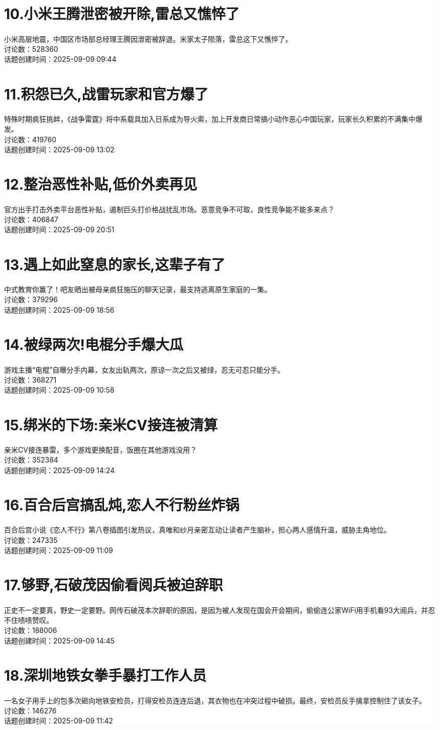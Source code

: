 # 10.小米王腾泄密被开除,雷总又憔悴了  
小米高层地震，中国区市场部总经理王腾因泄密被辞退。米家太子陨落，雷总这下又憔悴了。  
讨论数：528360  
话题创建时间：2025-09-09 09:44

# 11.积怨已久,战雷玩家和官方爆了  
特殊时期疯狂挑衅，《战争雷霆》将中系载具加入日系成为导火索，加上开发商日常搞小动作恶心中国玩家，玩家长久积累的不满集中爆发。  
讨论数：419760  
话题创建时间：2025-09-09 13:02

# 12.整治恶性补贴,低价外卖再见  
官方出手打击外卖平台恶性补贴，遏制巨头打价格战扰乱市场。恶意竞争不可取，良性竞争能不能多来点？  
讨论数：406847  
话题创建时间：2025-09-09 20:51

# 13.遇上如此窒息的家长,这辈子有了  
中式教育你赢了！吧友晒出被母亲疯狂施压的聊天记录，最支持逃离原生家庭的一集。  
讨论数：379296  
话题创建时间：2025-09-09 18:56

# 14.被绿两次!电棍分手爆大瓜  
游戏主播“电棍”自曝分手内幕，女友出轨两次，原谅一次之后又被绿，忍无可忍只能分手。  
讨论数：368271  
话题创建时间：2025-09-09 10:58

# 15.绑米的下场:亲米CV接连被清算  
亲米CV接连暴雷，多个游戏更换配音，饭圈在其他游戏没用？  
讨论数：352384  
话题创建时间：2025-09-09 14:24

# 16.百合后宫搞乱炖,恋人不行粉丝炸锅  
百合后宫小说《恋人不行》第八卷插图引发热议，真唯和纱月亲密互动让读者产生脑补，担心两人感情升温，威胁主角地位。  
讨论数：247335  
话题创建时间：2025-09-09 11:09

# 17.够野,石破茂因偷看阅兵被迫辞职  
正史不一定要真，野史一定要野。网传石破茂本次辞职的原因，是因为被人发现在国会开会期间，偷偷连公家WiFi用手机看93大阅兵，并忍不住啧啧赞叹。  
讨论数：188006  
话题创建时间：2025-09-09 14:45

# 18.深圳地铁女拳手暴打工作人员  
一名女子用手上的包多次砸向地铁安检员，打得安检员连连后退，其衣物也在冲突过程中破损。最终，安检员反手擒拿控制住了该女子。  
讨论数：146276  
话题创建时间：2025-09-09 11:42

